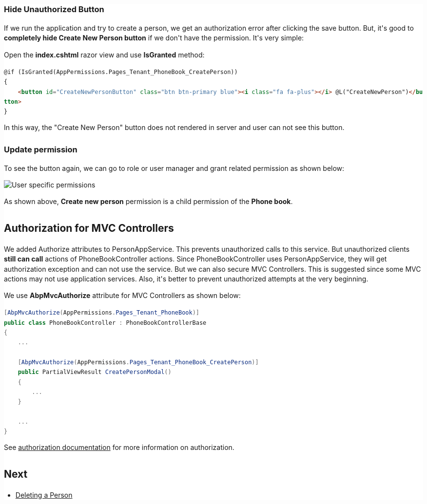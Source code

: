 ### Hide Unauthorized Button

If we run the application and try to create a person, we get an authorization error after clicking the save button. But, it's good to **completely hide Create New Person button** if we don't have the permission. It's very simple: 

Open the **index.cshtml** razor view and use **IsGranted** method:

```html
@if (IsGranted(AppPermissions.Pages_Tenant_PhoneBook_CreatePerson))
{
    <button id="CreateNewPersonButton" class="btn btn-primary blue"><i class="fa fa-plus"></i> @L("CreateNewPerson")</button>
}
```

In this way, the "Create New Person" button does not rendered in server and user can not see this button.

### Update permission

To see the button again, we can go to role or user manager and grant related permission as shown below:

<img src="images/user-permissions-phonebook2.png" alt="User specific permissions" class="img-thumbnail" />

As shown above, **Create new person** permission is a child permission of the **Phone book**.

## Authorization for MVC Controllers

We added Authorize attributes to PersonAppService. This prevents unauthorized calls to this service. But unauthorized clients **still can call** actions of PhoneBookController actions. Since PhoneBookController uses PersonAppService, they will get authorization exception and can not use the service. But we can also secure MVC Controllers. This is suggested since some MVC actions may not use application services. Also,
it's better to prevent unauthorized attempts at the very beginning.

We use **AbpMvcAuthorize** attribute for MVC Controllers as shown below:

```csharp
[AbpMvcAuthorize(AppPermissions.Pages_Tenant_PhoneBook)]
public class PhoneBookController : PhoneBookControllerBase
{
    ...

    [AbpMvcAuthorize(AppPermissions.Pages_Tenant_PhoneBook_CreatePerson)]
    public PartialViewResult CreatePersonModal()
    {
        ...
    }

    ...
}
```

See [authorization documentation](https://aspnetboilerplate.com/Pages/Documents/Authorization) for more information on authorization.

## Next

- [Deleting a Person](Developing-Step-By-Step-Core-Deleting-Person.md)
